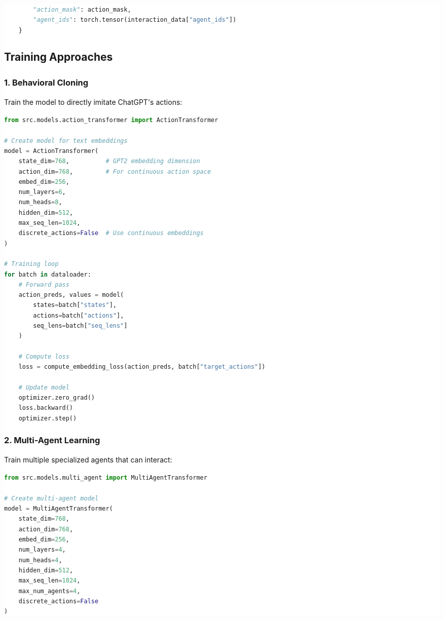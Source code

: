 ```python
        "action_mask": action_mask,
        "agent_ids": torch.tensor(interaction_data["agent_ids"])
    }
```

## Training Approaches

### 1. Behavioral Cloning

Train the model to directly imitate ChatGPT's actions:

```python
from src.models.action_transformer import ActionTransformer

# Create model for text embeddings
model = ActionTransformer(
    state_dim=768,          # GPT2 embedding dimension
    action_dim=768,         # For continuous action space
    embed_dim=256,
    num_layers=6,
    num_heads=8,
    hidden_dim=512,
    max_seq_len=1024,
    discrete_actions=False  # Use continuous embeddings
)

# Training loop
for batch in dataloader:
    # Forward pass
    action_preds, values = model(
        states=batch["states"],
        actions=batch["actions"],
        seq_lens=batch["seq_lens"]
    )
    
    # Compute loss
    loss = compute_embedding_loss(action_preds, batch["target_actions"])
    
    # Update model
    optimizer.zero_grad()
    loss.backward()
    optimizer.step()
```

### 2. Multi-Agent Learning

Train multiple specialized agents that can interact:

```python
from src.models.multi_agent import MultiAgentTransformer

# Create multi-agent model
model = MultiAgentTransformer(
    state_dim=768,
    action_dim=768,
    embed_dim=256,
    num_layers=4,
    num_heads=4,
    hidden_dim=512,
    max_seq_len=1024,
    max_num_agents=4,
    discrete_actions=False
)

```